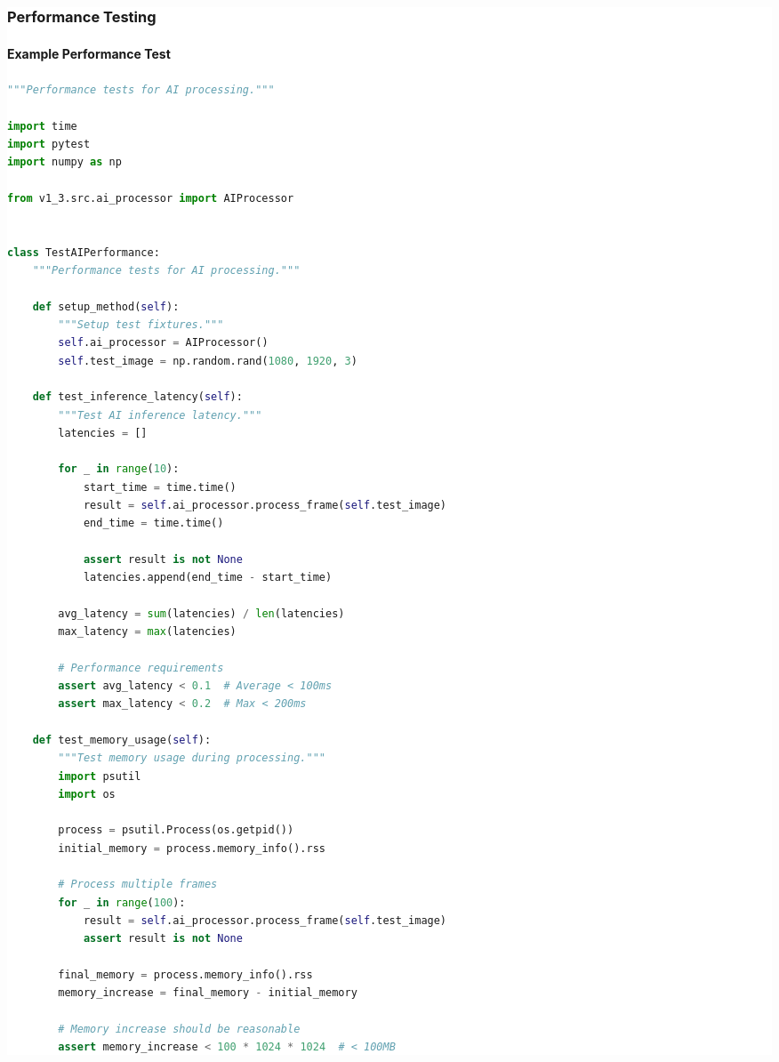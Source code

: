 ### Performance Testing

#### Example Performance Test
```python
"""Performance tests for AI processing."""

import time
import pytest
import numpy as np

from v1_3.src.ai_processor import AIProcessor


class TestAIPerformance:
    """Performance tests for AI processing."""
    
    def setup_method(self):
        """Setup test fixtures."""
        self.ai_processor = AIProcessor()
        self.test_image = np.random.rand(1080, 1920, 3)
    
    def test_inference_latency(self):
        """Test AI inference latency."""
        latencies = []
        
        for _ in range(10):
            start_time = time.time()
            result = self.ai_processor.process_frame(self.test_image)
            end_time = time.time()
            
            assert result is not None
            latencies.append(end_time - start_time)
        
        avg_latency = sum(latencies) / len(latencies)
        max_latency = max(latencies)
        
        # Performance requirements
        assert avg_latency < 0.1  # Average < 100ms
        assert max_latency < 0.2  # Max < 200ms
    
    def test_memory_usage(self):
        """Test memory usage during processing."""
        import psutil
        import os
        
        process = psutil.Process(os.getpid())
        initial_memory = process.memory_info().rss
        
        # Process multiple frames
        for _ in range(100):
            result = self.ai_processor.process_frame(self.test_image)
            assert result is not None
        
        final_memory = process.memory_info().rss
        memory_increase = final_memory - initial_memory
        
        # Memory increase should be reasonable
        assert memory_increase < 100 * 1024 * 1024  # < 100MB
```
